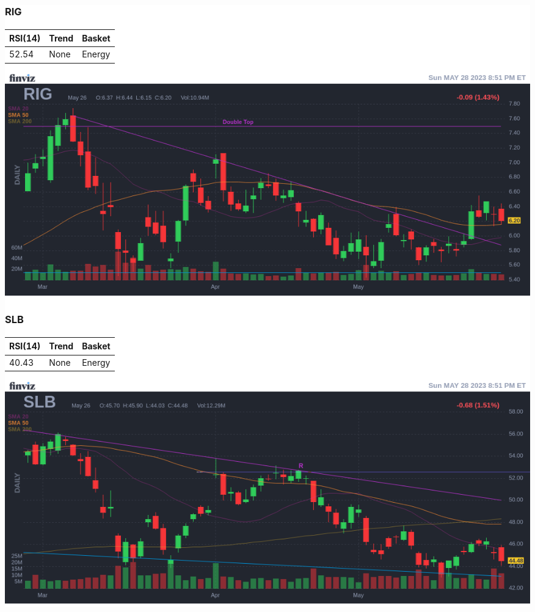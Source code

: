 ### RIG

|  RSI(14) | Trend | Basket |
|----------|-------|--------|
|  52.54 | None | Energy |

![image](RIG-D-M3.png)

### SLB

|  RSI(14) | Trend | Basket |
|----------|-------|--------|
|  40.43 | None | Energy |

![image](SLB-D-M3.png)
